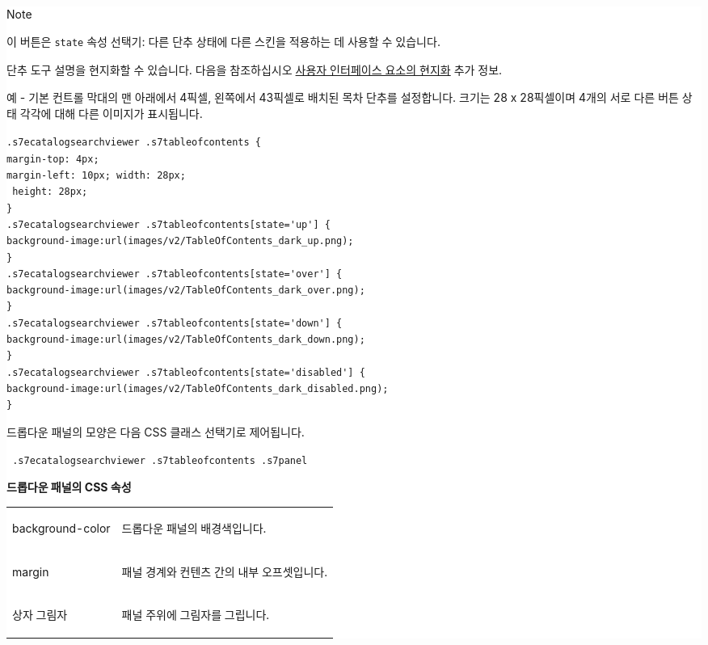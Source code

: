 >[!NOTE]
>
>이 버튼은 `state` 속성 선택기: 다른 단추 상태에 다른 스킨을 적용하는 데 사용할 수 있습니다.

단추 도구 설명을 현지화할 수 있습니다. 다음을 참조하십시오 [사용자 인터페이스 요소의 현지화](../../../c-html5-s7-aem-asset-viewers/c-html5-ecatsearch-viewer-about/c-html5-ecatsearch-viewer-localization.md#concept-cbfc39344c494eb7b9f6a272cff0cc74) 추가 정보.

예 - 기본 컨트롤 막대의 맨 아래에서 4픽셀, 왼쪽에서 43픽셀로 배치된 목차 단추를 설정합니다. 크기는 28 x 28픽셀이며 4개의 서로 다른 버튼 상태 각각에 대해 다른 이미지가 표시됩니다.

```
.s7ecatalogsearchviewer .s7tableofcontents { 
margin-top: 4px; 
margin-left: 10px; width: 28px; 
 height: 28px; 
} 
.s7ecatalogsearchviewer .s7tableofcontents[state='up'] { 
background-image:url(images/v2/TableOfContents_dark_up.png); 
} 
.s7ecatalogsearchviewer .s7tableofcontents[state='over'] { 
background-image:url(images/v2/TableOfContents_dark_over.png); 
} 
.s7ecatalogsearchviewer .s7tableofcontents[state='down'] { 
background-image:url(images/v2/TableOfContents_dark_down.png); 
} 
.s7ecatalogsearchviewer .s7tableofcontents[state='disabled'] { 
background-image:url(images/v2/TableOfContents_dark_disabled.png); 
}
```

드롭다운 패널의 모양은 다음 CSS 클래스 선택기로 제어됩니다.

```
 .s7ecatalogsearchviewer .s7tableofcontents .s7panel
```

**드롭다운 패널의 CSS 속성**

<table id="table_A18B6978EC304C378F5FE92DD44D138D"> 
 <tbody> 
  <tr> 
   <td colname="col1"> <p> <span class="codeph"> background-color </span> </p> </td> 
   <td colname="col2"> <p> 드롭다운 패널의 배경색입니다. </p> </td> 
  </tr> 
  <tr> 
   <td colname="col1"> <p> <span class="codeph"> margin </span> </p> </td> 
   <td colname="col2"> <p> 패널 경계와 컨텐츠 간의 내부 오프셋입니다. </p> </td> 
  </tr> 
  <tr> 
   <td colname="col1"> <p> <span class="codeph"> 상자 그림자 </span> </p> </td> 
   <td colname="col2"> <p> 패널 주위에 그림자를 그립니다. </p> </td> 
  </tr> 
 </tbody> 
</table>
